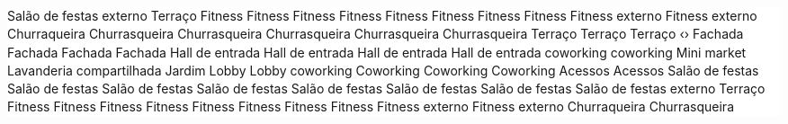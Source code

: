 Salão de festas externo
Terraço
Fitness
Fitness
Fitness
Fitness
Fitness
Fitness
Fitness
Fitness
Fitness externo
Fitness externo
Churraqueira
Churrasqueira
Churrasqueira
Churrasqueira
Churrasqueira
Churrasqueira
Terraço
Terraço
Terraço
‹›
Fachada
Fachada
Fachada
Fachada
Hall de entrada
Hall de entrada
Hall de entrada
Hall de entrada
coworking
coworking
Mini market
Lavanderia compartilhada
Jardim
Lobby
Lobby
coworking
Coworking
Coworking
Coworking
Acessos
Acessos
Salão de festas
Salão de festas
Salão de festas
Salão de festas
Salão de festas
Salão de festas
Salão de festas
Salão de festas externo
Terraço
Fitness
Fitness
Fitness
Fitness
Fitness
Fitness
Fitness
Fitness
Fitness externo
Fitness externo
Churraqueira
Churrasqueira